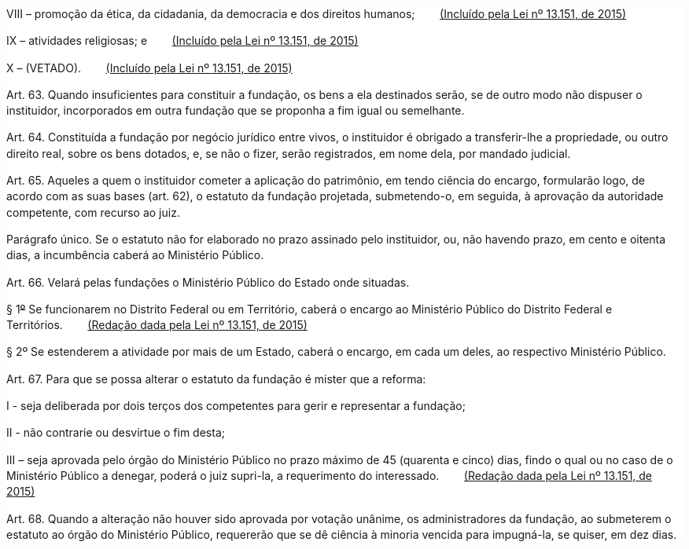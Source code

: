 VIII – promoção da ética, da cidadania, da democracia e dos direitos
humanos;        [(Incluído pela Lei nº 13.151, de
2015)](../../_Ato2015-2018/2015/Lei/L13151.htm#art1)

IX – atividades religiosas; e        [(Incluído pela Lei nº 13.151, de
2015)](../../_Ato2015-2018/2015/Lei/L13151.htm#art1)

X – (VETADO).        [(Incluído pela Lei nº 13.151, de
2015)](../../_Ato2015-2018/2015/Lei/L13151.htm#art1)

Art. 63. Quando insuficientes para constituir a fundação, os bens a ela
destinados serão, se de outro modo não dispuser o instituidor,
incorporados em outra fundação que se proponha a fim igual ou
semelhante.

Art. 64. Constituída a fundação por negócio jurídico entre vivos, o
instituidor é obrigado a transferir-lhe a propriedade, ou outro direito
real, sobre os bens dotados, e, se não o fizer, serão registrados, em
nome dela, por mandado judicial.

Art. 65. Aqueles a quem o instituidor cometer a aplicação do patrimônio,
em tendo ciência do encargo, formularão logo, de acordo com as suas
bases (art. 62), o estatuto da fundação projetada, submetendo-o, em
seguida, à aprovação da autoridade competente, com recurso ao juiz.

Parágrafo único. Se o estatuto não for elaborado no prazo assinado pelo
instituidor, ou, não havendo prazo, em cento e oitenta dias, a
incumbência caberá ao Ministério Público.

Art. 66. Velará pelas fundações o Ministério Público do Estado onde
situadas.

§ 1~~º~~ Se funcionarem no Distrito Federal ou em Território, caberá o
encargo ao Ministério Público do Distrito Federal e Territórios.       
[(Redação dada pela Lei nº 13.151, de
2015)](../../_Ato2015-2018/2015/Lei/L13151.htm#art2)

§ 2º Se estenderem a atividade
por mais de um Estado, caberá o encargo, em cada um deles, ao respectivo
Ministério Público.

Art. 67. Para que se possa alterar o estatuto da fundação é mister que a
reforma:

I - seja deliberada por dois terços dos competentes para gerir e
representar a fundação;

II - não contrarie ou desvirtue o fim desta;

III – seja aprovada pelo órgão do Ministério Público no prazo máximo de
45 (quarenta e cinco) dias, findo o qual ou no caso de o Ministério
Público a denegar, poderá o juiz supri-la, a requerimento do
interessado.        [(Redação dada pela Lei nº 13.151, de
2015)](../../_Ato2015-2018/2015/Lei/L13151.htm#art3)

Art. 68. Quando a alteração não houver sido aprovada por votação
unânime, os administradores da fundação, ao submeterem o estatuto ao
órgão do Ministério Público, requererão que se dê ciência à minoria
vencida para impugná-la, se quiser, em dez dias.
